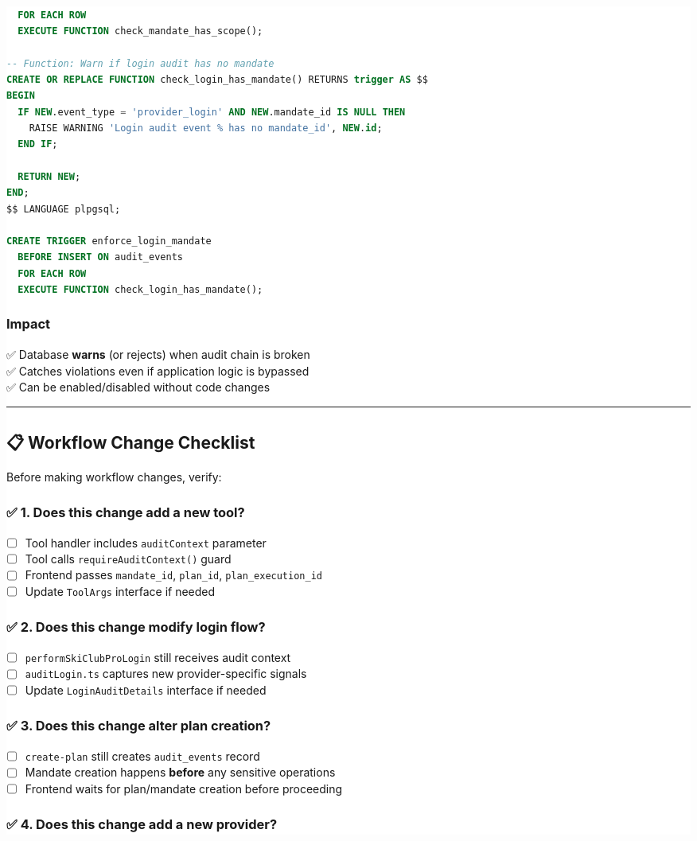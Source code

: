 ```sql
  FOR EACH ROW
  EXECUTE FUNCTION check_mandate_has_scope();

-- Function: Warn if login audit has no mandate
CREATE OR REPLACE FUNCTION check_login_has_mandate() RETURNS trigger AS $$
BEGIN
  IF NEW.event_type = 'provider_login' AND NEW.mandate_id IS NULL THEN
    RAISE WARNING 'Login audit event % has no mandate_id', NEW.id;
  END IF;
  
  RETURN NEW;
END;
$$ LANGUAGE plpgsql;

CREATE TRIGGER enforce_login_mandate
  BEFORE INSERT ON audit_events
  FOR EACH ROW
  EXECUTE FUNCTION check_login_has_mandate();
```

### Impact
✅ Database **warns** (or rejects) when audit chain is broken  
✅ Catches violations even if application logic is bypassed  
✅ Can be enabled/disabled without code changes

---

## 📋 Workflow Change Checklist

Before making workflow changes, verify:

### ✅ 1. Does this change add a new tool?

- [ ] Tool handler includes `auditContext` parameter
- [ ] Tool calls `requireAuditContext()` guard
- [ ] Frontend passes `mandate_id`, `plan_id`, `plan_execution_id`
- [ ] Update `ToolArgs` interface if needed

### ✅ 2. Does this change modify login flow?

- [ ] `performSkiClubProLogin` still receives audit context
- [ ] `auditLogin.ts` captures new provider-specific signals
- [ ] Update `LoginAuditDetails` interface if needed

### ✅ 3. Does this change alter plan creation?

- [ ] `create-plan` still creates `audit_events` record
- [ ] Mandate creation happens **before** any sensitive operations
- [ ] Frontend waits for plan/mandate creation before proceeding

### ✅ 4. Does this change add a new provider?
